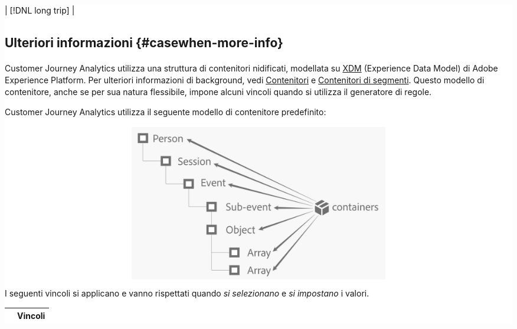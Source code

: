 | [!DNL long trip] |


## Ulteriori informazioni {#casewhen-more-info}

Customer Journey Analytics utilizza una struttura di contenitori nidificati, modellata su [XDM](https://experienceleague.adobe.com/it/docs/experience-platform/xdm/home.html?lang=it) (Experience Data Model) di Adobe Experience Platform. Per ulteriori informazioni di background, vedi [Contenitori](../create-dataview.md#containers) e [Contenitori di segmenti](/help/components/segments/seg-overview.md#containers). Questo modello di contenitore, anche se per sua natura flessibile, impone alcuni vincoli quando si utilizza il generatore di regole.

Customer Journey Analytics utilizza il seguente modello di contenitore predefinito:

<p align="center">
<img src="./assets/containers.png" width="50%" valign="middle">
</p>

I seguenti vincoli si applicano e vanno rispettati quando *si selezionano* e *si impostano* i valori.

|  | Vincoli |
|:---:|----|